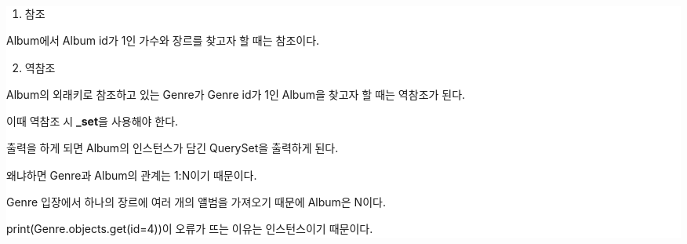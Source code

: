 

1. 참조

Album에서 Album id가 1인 가수와 장르를 찾고자 할 때는 참조이다. 



2. 역참조

Album의 외래키로 참조하고 있는 Genre가 Genre id가 1인 Album을 찾고자 할 때는 역참조가 된다. 

이때 역참조 시 **_set**을 사용해야 한다. 

출력을 하게 되면 Album의 인스턴스가 담긴 QuerySet을 출력하게 된다. 

왜냐하면 Genre과 Album의 관계는 1:N이기 때문이다. 

Genre 입장에서 하나의 장르에 여러 개의 앨범을 가져오기 때문에 Album은 N이다. 

print(Genre.objects.get(id=4))이 오류가 뜨는 이유는 인스턴스이기 때문이다. 


